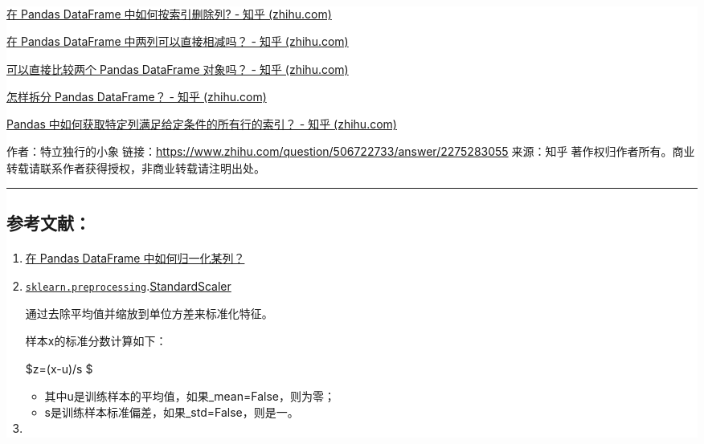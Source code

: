 [在 Pandas DataFrame 中如何按索引删除列? - 知乎 (zhihu.com)](https://www.zhihu.com/question/506256434/answer/2272205798)

[在 Pandas DataFrame 中两列可以直接相减吗？ - 知乎 (zhihu.com)](https://www.zhihu.com/question/506031329/answer/2270739713)

[可以直接比较两个 Pandas DataFrame 对象吗？ - 知乎 (zhihu.com)](https://www.zhihu.com/question/506030489/answer/2270730211)

[怎样拆分 Pandas DataFrame？ - 知乎 (zhihu.com)](https://www.zhihu.com/question/506028641/answer/2270721579)

[Pandas 中如何获取特定列满足给定条件的所有行的索引？ - 知乎 (zhihu.com)](https://www.zhihu.com/question/505784526/answer/2269146260)



作者：特立独行的小象
链接：https://www.zhihu.com/question/506722733/answer/2275283055
来源：知乎
著作权归作者所有。商业转载请联系作者获得授权，非商业转载请注明出处。

---

## 参考文献：

1. [在 Pandas DataFrame 中如何归一化某列？](https://www.zhihu.com/question/506722733)

2. [`sklearn.preprocessing`](https://scikit-learn.org/stable/modules/classes.html#module-sklearn.preprocessing).[StandardScaler](https://scikit-learn.org/stable/modules/generated/sklearn.preprocessing.StandardScaler.html)

   通过去除平均值并缩放到单位方差来标准化特征。 

   样本x的标准分数计算如下： 

   $z=(x-u)/s $

   - 其中u是训练样本的平均值，如果_mean=False，则为零；
   - s是训练样本标准偏差，如果_std=False，则是一。

3. 